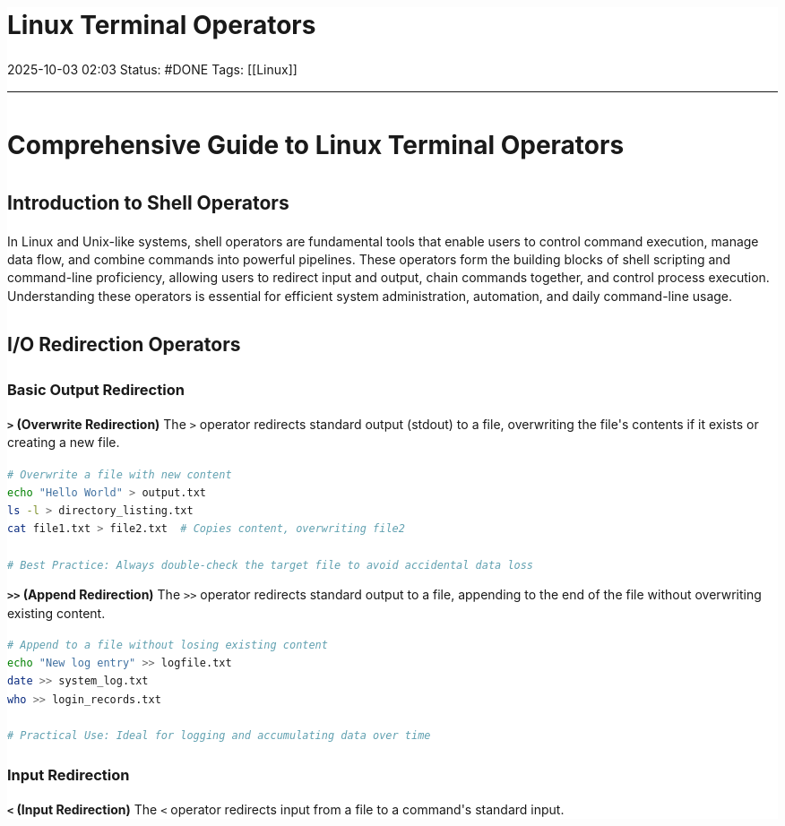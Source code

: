 # Linux Terminal Operators

2025-10-03 02:03
Status: #DONE 
Tags: [[Linux]]

---
# Comprehensive Guide to Linux Terminal Operators

## Introduction to Shell Operators

In Linux and Unix-like systems, shell operators are fundamental tools that enable users to control command execution, manage data flow, and combine commands into powerful pipelines. These operators form the building blocks of shell scripting and command-line proficiency, allowing users to redirect input and output, chain commands together, and control process execution. Understanding these operators is essential for efficient system administration, automation, and daily command-line usage.

## I/O Redirection Operators

### Basic Output Redirection

**`>` (Overwrite Redirection)**
The `>` operator redirects standard output (stdout) to a file, overwriting the file's contents if it exists or creating a new file.

```bash
# Overwrite a file with new content
echo "Hello World" > output.txt
ls -l > directory_listing.txt
cat file1.txt > file2.txt  # Copies content, overwriting file2

# Best Practice: Always double-check the target file to avoid accidental data loss
```

**`>>` (Append Redirection)**
The `>>` operator redirects standard output to a file, appending to the end of the file without overwriting existing content.

```bash
# Append to a file without losing existing content
echo "New log entry" >> logfile.txt
date >> system_log.txt
who >> login_records.txt

# Practical Use: Ideal for logging and accumulating data over time
```

### Input Redirection

**`<` (Input Redirection)**
The `<` operator redirects input from a file to a command's standard input.
